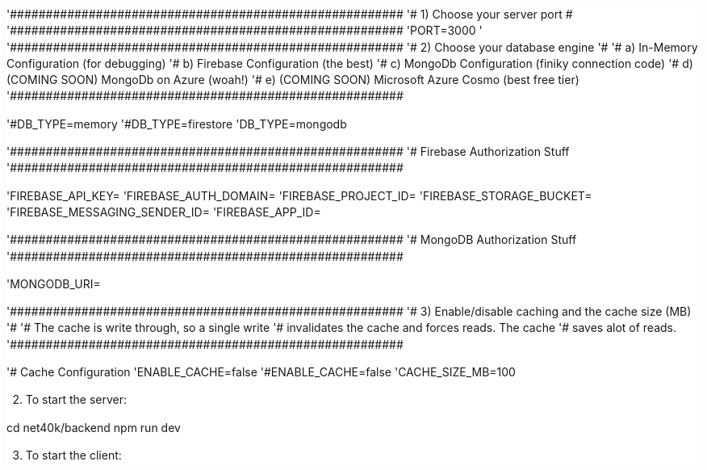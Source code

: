 
'#######################################################
'# 1) Choose your server port #
'#######################################################
'PORT=3000
'
'#######################################################
'# 2) Choose your database engine
'#
'#   a) In-Memory Configuration (for debugging)
'#   b) Firebase Configuration (the best)
'#   c) MongoDb Configuration (finiky connection code)
'#   d) (COMING SOON) MongoDb on Azure (woah!)
'#   e) (COMING SOON) Microsoft Azure Cosmo (best free tier)
'#######################################################

'#DB_TYPE=memory
'#DB_TYPE=firestore
'DB_TYPE=mongodb

'#######################################################
'# Firebase Authorization Stuff
'#######################################################

'FIREBASE_API_KEY=
'FIREBASE_AUTH_DOMAIN=
'FIREBASE_PROJECT_ID=
'FIREBASE_STORAGE_BUCKET=
'FIREBASE_MESSAGING_SENDER_ID=
'FIREBASE_APP_ID=

'#######################################################
'# MongoDB Authorization Stuff
'#######################################################

'MONGODB_URI=

'#######################################################
'# 3) Enable/disable caching and the cache size (MB)
'#
'# The cache is write through, so a single write
'# invalidates the cache and forces reads. The cache
'# saves alot of reads.
'#######################################################

'# Cache Configuration
'ENABLE_CACHE=false
'#ENABLE_CACHE=false
'CACHE_SIZE_MB=100

2. To start the server:

cd net40k/backend
npm run dev

3. To start the client:
